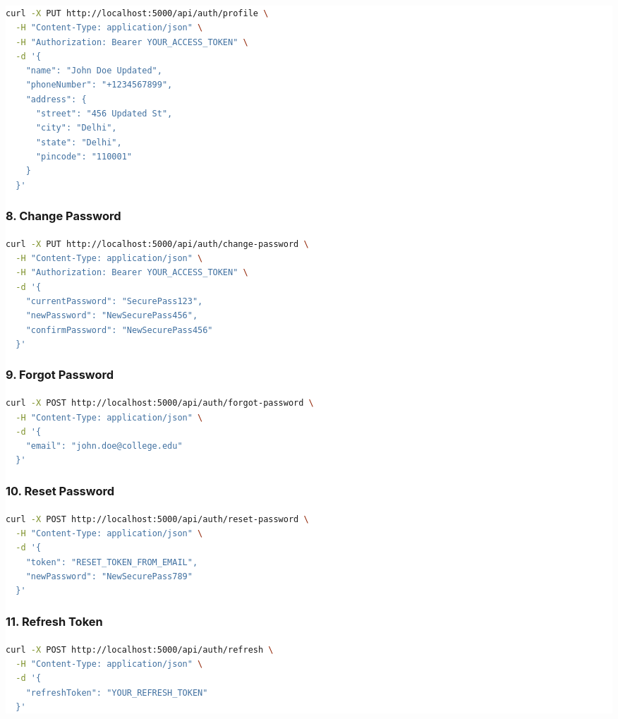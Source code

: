 ```bash
curl -X PUT http://localhost:5000/api/auth/profile \
  -H "Content-Type: application/json" \
  -H "Authorization: Bearer YOUR_ACCESS_TOKEN" \
  -d '{
    "name": "John Doe Updated",
    "phoneNumber": "+1234567899",
    "address": {
      "street": "456 Updated St",
      "city": "Delhi",
      "state": "Delhi",
      "pincode": "110001"
    }
  }'
```

### 8. Change Password

```bash
curl -X PUT http://localhost:5000/api/auth/change-password \
  -H "Content-Type: application/json" \
  -H "Authorization: Bearer YOUR_ACCESS_TOKEN" \
  -d '{
    "currentPassword": "SecurePass123",
    "newPassword": "NewSecurePass456",
    "confirmPassword": "NewSecurePass456"
  }'
```

### 9. Forgot Password

```bash
curl -X POST http://localhost:5000/api/auth/forgot-password \
  -H "Content-Type: application/json" \
  -d '{
    "email": "john.doe@college.edu"
  }'
```

### 10. Reset Password

```bash
curl -X POST http://localhost:5000/api/auth/reset-password \
  -H "Content-Type: application/json" \
  -d '{
    "token": "RESET_TOKEN_FROM_EMAIL",
    "newPassword": "NewSecurePass789"
  }'
```

### 11. Refresh Token

```bash
curl -X POST http://localhost:5000/api/auth/refresh \
  -H "Content-Type: application/json" \
  -d '{
    "refreshToken": "YOUR_REFRESH_TOKEN"
  }'
```
